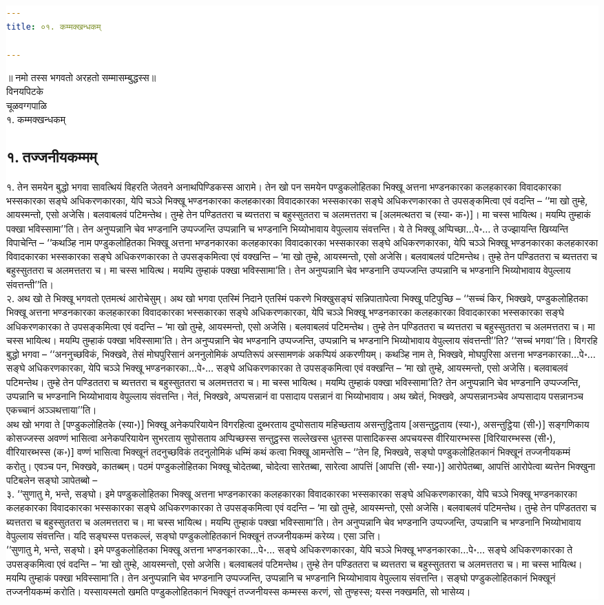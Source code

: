 ```yaml
---
title: ०१. कम्मक्खन्धकम्

---
```

॥ नमो तस्स भगवतो अरहतो सम्मासम्बुद्धस्स॥  
विनयपिटके  
चूळवग्गपाळि  
१. कम्मक्खन्धकम्  


## १. तज्जनीयकम्मम्

१. तेन समयेन बुद्धो भगवा सावत्थियं विहरति जेतवने अनाथपिण्डिकस्स आरामे। तेन खो पन समयेन पण्डुकलोहितका भिक्खू अत्तना भण्डनकारका कलहकारका विवादकारका भस्सकारका सङ्घे अधिकरणकारका, येपि चञ्ञे भिक्खू भण्डनकारका कलहकारका विवादकारका भस्सकारका सङ्घे अधिकरणकारका ते उपसङ्कमित्वा एवं वदन्ति – ‘‘मा खो तुम्हे, आयस्मन्तो, एसो अजेसि। बलवाबलवं पटिमन्तेथ। तुम्हे तेन पण्डिततरा च ब्यत्ततरा च बहुस्सुततरा च अलमत्ततरा च [अलमत्थतरा च (स्या॰ क॰)]। मा चस्स भायित्थ। मयम्पि तुम्हाकं पक्खा भविस्सामा’’ति। तेन अनुप्पन्नानि चेव भण्डनानि उप्पज्जन्ति उप्पन्नानि च भण्डनानि भिय्योभावाय वेपुल्लाय संवत्तन्ति। ये ते भिक्खू अप्पिच्छा…पे॰… ते उज्झायन्ति खिय्यन्ति विपाचेन्ति – ‘‘कथञ्हि नाम पण्डुकलोहितका भिक्खू अत्तना भण्डनकारका कलहकारका विवादकारका भस्सकारका सङ्घे अधिकरणकारका, येपि चञ्ञे भिक्खू भण्डनकारका कलहकारका विवादकारका भस्सकारका सङ्घे अधिकरणकारका ते उपसङ्कमित्वा एवं वक्खन्ति – ‘मा खो तुम्हे, आयस्मन्तो, एसो अजेसि। बलवाबलवं पटिमन्तेथ। तुम्हे तेन पण्डिततरा च ब्यत्ततरा च बहुस्सुततरा च अलमत्ततरा च। मा चस्स भायित्थ। मयम्पि तुम्हाकं पक्खा भविस्सामा’ति। तेन अनुप्पन्नानि चेव भण्डनानि उप्पज्जन्ति उप्पन्नानि च भण्डनानि भिय्योभावाय वेपुल्लाय संवत्तन्ती’’ति।  
२. अथ खो ते भिक्खू भगवतो एतमत्थं आरोचेसुम्। अथ खो भगवा एतस्मिं निदाने एतस्मिं पकरणे भिक्खुसङ्घं सन्निपातापेत्वा भिक्खू पटिपुच्छि – ‘‘सच्चं किर, भिक्खवे, पण्डुकलोहितका भिक्खू अत्तना भण्डनकारका कलहकारका विवादकारका भस्सकारका सङ्घे अधिकरणकारका, येपि चञ्ञे भिक्खू भण्डनकारका कलहकारका विवादकारका भस्सकारका सङ्घे अधिकरणकारका ते उपसङ्कमित्वा एवं वदन्ति – ‘मा खो तुम्हे, आयस्मन्तो, एसो अजेसि। बलवाबलवं पटिमन्तेथ। तुम्हे तेन पण्डिततरा च ब्यत्ततरा च बहुस्सुततरा च अलमत्ततरा च। मा चस्स भायित्थ। मयम्पि तुम्हाकं पक्खा भविस्सामा’ति। तेन अनुप्पन्नानि चेव भण्डनानि उप्पज्जन्ति, उप्पन्नानि च भण्डनानि भिय्योभावाय वेपुल्लाय संवत्तन्ती’’ति? ‘‘सच्चं भगवा’’ति। विगरहि बुद्धो भगवा – ‘‘अननुच्छविकं, भिक्खवे, तेसं मोघपुरिसानं अननुलोमिकं अप्पतिरूपं अस्सामणकं अकप्पियं अकरणीयम्। कथञ्हि नाम ते, भिक्खवे, मोघपुरिसा अत्तना भण्डनकारका…पे॰… सङ्घे अधिकरणकारका, येपि चञ्ञे भिक्खू भण्डनकारका…पे॰… सङ्घे अधिकरणकारका ते उपसङ्कमित्वा एवं वक्खन्ति – ‘मा खो तुम्हे, आयस्मन्तो, एसो अजेसि। बलवाबलवं पटिमन्तेथ। तुम्हे तेन पण्डिततरा च ब्यत्ततरा च बहुस्सुततरा च अलमत्ततरा च। मा चस्स भायित्थ। मयम्पि तुम्हाकं पक्खा भविस्सामा’ति? तेन अनुप्पन्नानि चेव भण्डनानि उप्पज्जन्ति, उप्पन्नानि च भण्डनानि भिय्योभावाय वेपुल्लाय संवत्तन्ति। नेतं, भिक्खवे, अप्पसन्नानं वा पसादाय पसन्नानं वा भिय्योभावाय। अथ ख्वेतं, भिक्खवे, अप्पसन्नानञ्चेव अप्पसादाय पसन्नानञ्च एकच्चानं अञ्ञथत्ताया’’ति।  
अथ खो भगवा ते [पण्डुकलोहितके (स्या॰)] भिक्खू अनेकपरियायेन विगरहित्वा दुब्भरताय दुप्पोसताय महिच्छताय असन्तुट्ठिताय [असन्तुट्ठताय (स्या॰), असन्तुट्ठिया (सी॰)] सङ्गणिकाय कोसज्जस्स अवण्णं भासित्वा अनेकपरियायेन सुभरताय सुपोसताय अप्पिच्छस्स सन्तुट्ठस्स सल्लेखस्स धुतस्स पासादिकस्स अपचयस्स वीरियारम्भस्स [विरियारम्भस्स (सी॰), वीरियारब्भस्स (क॰)] वण्णं भासित्वा भिक्खूनं तदनुच्छविकं तदनुलोमिकं धम्मिं कथं कत्वा भिक्खू आमन्तेसि – ‘‘तेन हि, भिक्खवे, सङ्घो पण्डुकलोहितकानं भिक्खूनं तज्जनीयकम्मं करोतु। एवञ्च पन, भिक्खवे, कातब्बम्। पठमं पण्डुकलोहितका भिक्खू चोदेतब्बा, चोदेत्वा सारेतब्बा, सारेत्वा आपत्तिं [आपत्ति (सी॰ स्या॰)] आरोपेतब्बा, आपत्तिं आरोपेत्वा ब्यत्तेन भिक्खुना पटिबलेन सङ्घो ञापेतब्बो –  
३. ‘‘सुणातु मे, भन्ते, सङ्घो। इमे पण्डुकलोहितका भिक्खू अत्तना भण्डनकारका कलहकारका विवादकारका भस्सकारका सङ्घे अधिकरणकारका, येपि चञ्ञे भिक्खू भण्डनकारका कलहकारका विवादकारका भस्सकारका सङ्घे अधिकरणकारका ते उपसङ्कमित्वा एवं वदन्ति – ‘मा खो तुम्हे, आयस्मन्तो, एसो अजेसि। बलवाबलवं पटिमन्तेथ। तुम्हे तेन पण्डिततरा च ब्यत्ततरा च बहुस्सुततरा च अलमत्ततरा च। मा चस्स भायित्थ। मयम्पि तुम्हाकं पक्खा भविस्सामा’ति। तेन अनुप्पन्नानि चेव भण्डनानि उप्पज्जन्ति, उप्पन्नानि च भण्डनानि भिय्योभावाय वेपुल्लाय संवत्तन्ति। यदि सङ्घस्स पत्तकल्लं, सङ्घो पण्डुकलोहितकानं भिक्खूनं तज्जनीयकम्मं करेय्य। एसा ञत्ति।  
‘‘सुणातु मे, भन्ते, सङ्घो। इमे पण्डुकलोहितका भिक्खू अत्तना भण्डनकारका…पे॰… सङ्घे अधिकरणकारका, येपि चञ्ञे भिक्खू भण्डनकारका…पे॰… सङ्घे अधिकरणकारका ते उपसङ्कमित्वा एवं वदन्ति – ‘मा खो तुम्हे, आयस्मन्तो, एसो अजेसि। बलवाबलवं पटिमन्तेथ। तुम्हे तेन पण्डिततरा च ब्यत्ततरा च बहुस्सुततरा च अलमत्ततरा च। मा चस्स भायित्थ। मयम्पि तुम्हाकं पक्खा भविस्सामा’ति। तेन अनुप्पन्नानि चेव भण्डनानि उप्पज्जन्ति, उप्पन्नानि च भण्डनानि भिय्योभावाय वेपुल्लाय संवत्तन्ति। सङ्घो पण्डुकलोहितकानं भिक्खूनं तज्जनीयकम्मं करोति। यस्सायस्मतो खमति पण्डुकलोहितकानं भिक्खूनं तज्जनीयस्स कम्मस्स करणं, सो तुण्हस्स; यस्स नक्खमति, सो भासेय्य।  